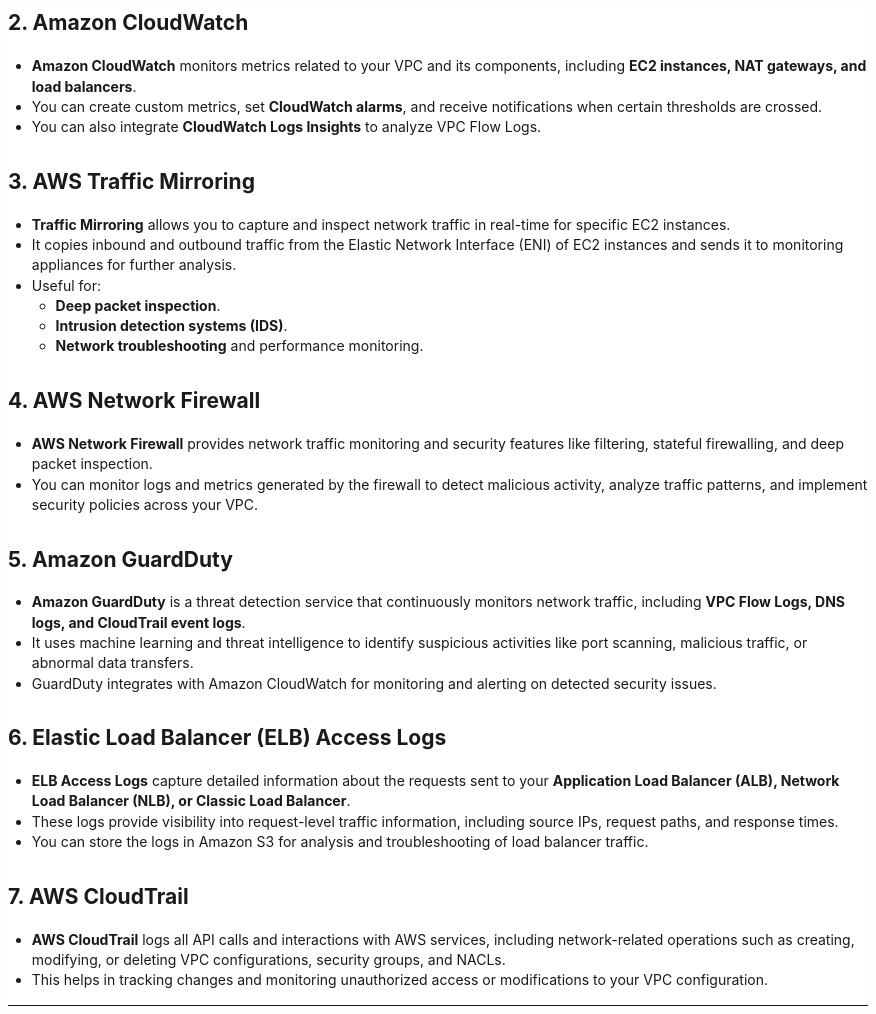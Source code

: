 ## 2. Amazon CloudWatch
- **Amazon CloudWatch** monitors metrics related to your VPC and its components, including **EC2 instances, NAT gateways, and load balancers**.
- You can create custom metrics, set **CloudWatch alarms**, and receive notifications when certain thresholds are crossed.
- You can also integrate **CloudWatch Logs Insights** to analyze VPC Flow Logs.

## 3. AWS Traffic Mirroring
- **Traffic Mirroring** allows you to capture and inspect network traffic in real-time for specific EC2 instances.
- It copies inbound and outbound traffic from the Elastic Network Interface (ENI) of EC2 instances and sends it to monitoring appliances for further analysis.
- Useful for:
  - **Deep packet inspection**.
  - **Intrusion detection systems (IDS)**.
  - **Network troubleshooting** and performance monitoring.

## 4. AWS Network Firewall
- **AWS Network Firewall** provides network traffic monitoring and security features like filtering, stateful firewalling, and deep packet inspection.
- You can monitor logs and metrics generated by the firewall to detect malicious activity, analyze traffic patterns, and implement security policies across your VPC.

## 5. Amazon GuardDuty
- **Amazon GuardDuty** is a threat detection service that continuously monitors network traffic, including **VPC Flow Logs, DNS logs, and CloudTrail event logs**.
- It uses machine learning and threat intelligence to identify suspicious activities like port scanning, malicious traffic, or abnormal data transfers.
- GuardDuty integrates with Amazon CloudWatch for monitoring and alerting on detected security issues.

## 6. Elastic Load Balancer (ELB) Access Logs
- **ELB Access Logs** capture detailed information about the requests sent to your **Application Load Balancer (ALB), Network Load Balancer (NLB), or Classic Load Balancer**.
- These logs provide visibility into request-level traffic information, including source IPs, request paths, and response times.
- You can store the logs in Amazon S3 for analysis and troubleshooting of load balancer traffic.

## 7. AWS CloudTrail
- **AWS CloudTrail** logs all API calls and interactions with AWS services, including network-related operations such as creating, modifying, or deleting VPC configurations, security groups, and NACLs.
- This helps in tracking changes and monitoring unauthorized access or modifications to your VPC configuration.

---
